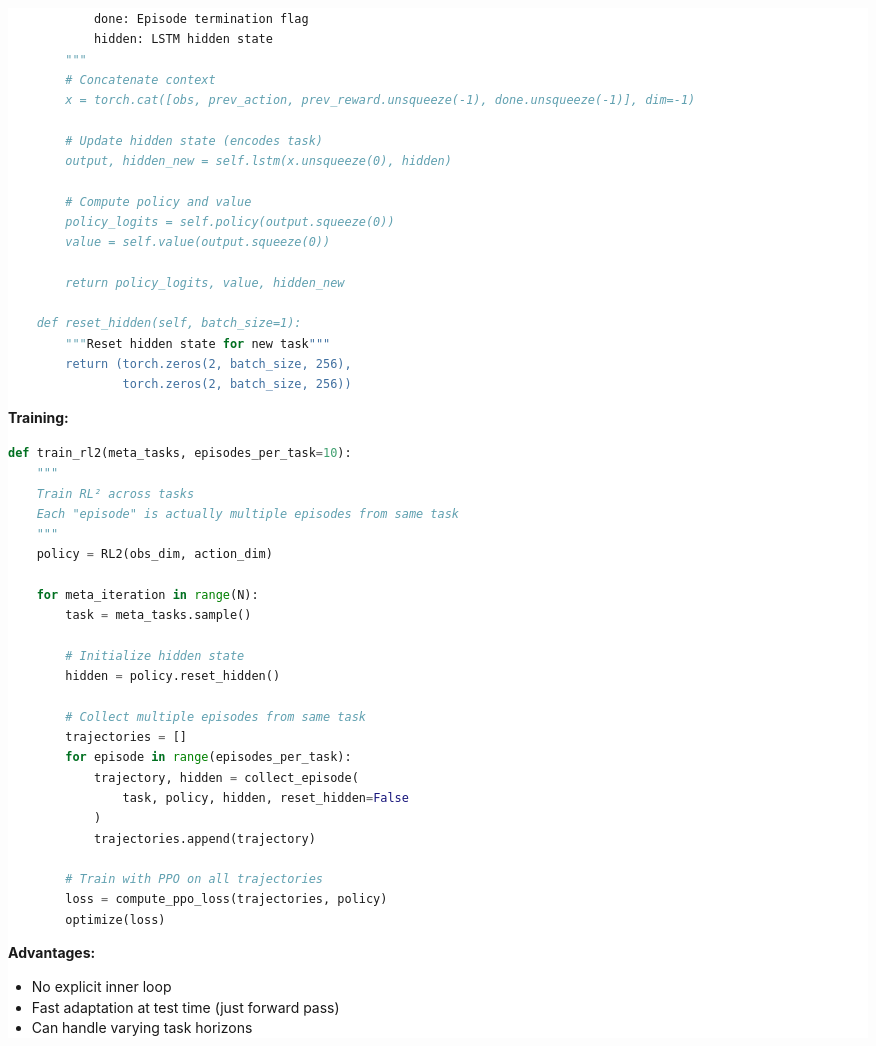```python
            done: Episode termination flag
            hidden: LSTM hidden state
        """
        # Concatenate context
        x = torch.cat([obs, prev_action, prev_reward.unsqueeze(-1), done.unsqueeze(-1)], dim=-1)
        
        # Update hidden state (encodes task)
        output, hidden_new = self.lstm(x.unsqueeze(0), hidden)
        
        # Compute policy and value
        policy_logits = self.policy(output.squeeze(0))
        value = self.value(output.squeeze(0))
        
        return policy_logits, value, hidden_new
    
    def reset_hidden(self, batch_size=1):
        """Reset hidden state for new task"""
        return (torch.zeros(2, batch_size, 256),
                torch.zeros(2, batch_size, 256))
```

**Training:**
```python
def train_rl2(meta_tasks, episodes_per_task=10):
    """
    Train RL² across tasks
    Each "episode" is actually multiple episodes from same task
    """
    policy = RL2(obs_dim, action_dim)
    
    for meta_iteration in range(N):
        task = meta_tasks.sample()
        
        # Initialize hidden state
        hidden = policy.reset_hidden()
        
        # Collect multiple episodes from same task
        trajectories = []
        for episode in range(episodes_per_task):
            trajectory, hidden = collect_episode(
                task, policy, hidden, reset_hidden=False
            )
            trajectories.append(trajectory)
        
        # Train with PPO on all trajectories
        loss = compute_ppo_loss(trajectories, policy)
        optimize(loss)
```

**Advantages:**
- No explicit inner loop
- Fast adaptation at test time (just forward pass)
- Can handle varying task horizons
